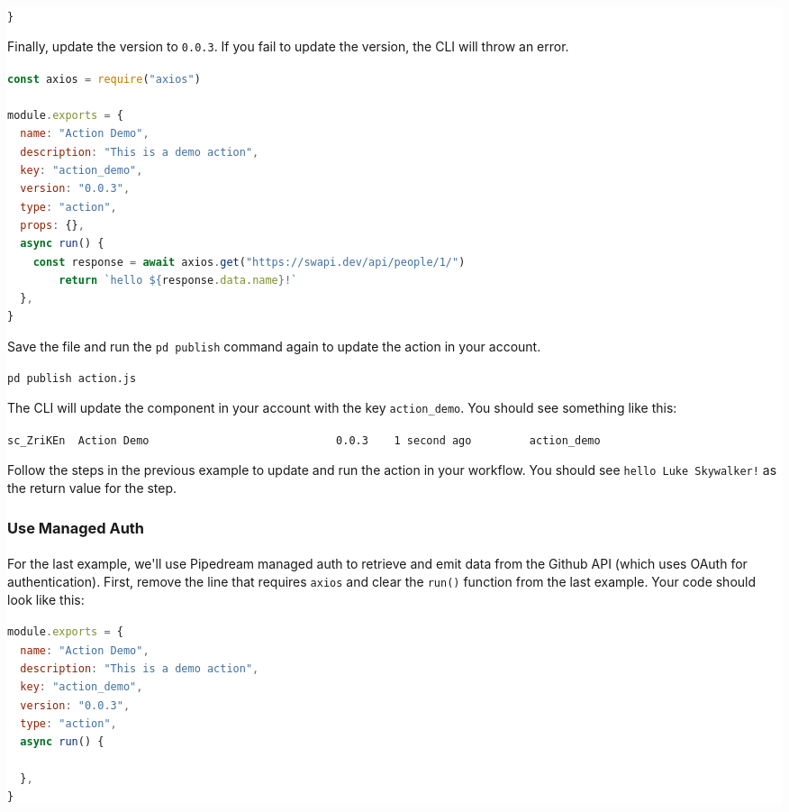 ```javascript
}
```

Finally, update the version to `0.0.3`. If you fail to update the version, the CLI will throw an error.

```javascript
const axios = require("axios")

module.exports = {
  name: "Action Demo",
  description: "This is a demo action",
  key: "action_demo",
  version: "0.0.3",
  type: "action",
  props: {},
  async run() {
    const response = await axios.get("https://swapi.dev/api/people/1/")
		return `hello ${response.data.name}!`
  },
}
```

Save the file and run the `pd publish` command again to update the action in your account.

```
pd publish action.js
```

The CLI will update the component in your account with the key `action_demo`. You should see something like this:

```
sc_ZriKEn  Action Demo                             0.0.3    1 second ago         action_demo
```

Follow the steps in the previous example to update and run the action in your workflow. You should see `hello Luke Skywalker!` as the return value for the step.

### Use Managed Auth

For the last example, we'll use Pipedream managed auth to retrieve and emit data from the Github API (which uses OAuth for authentication). First, remove the line that requires `axios` and clear the `run()` function from the last example. Your code should look like this:

```javascript
module.exports = {
  name: "Action Demo",
  description: "This is a demo action",
  key: "action_demo",
  version: "0.0.3",
  type: "action",
  async run() {
    
  },
}
```
